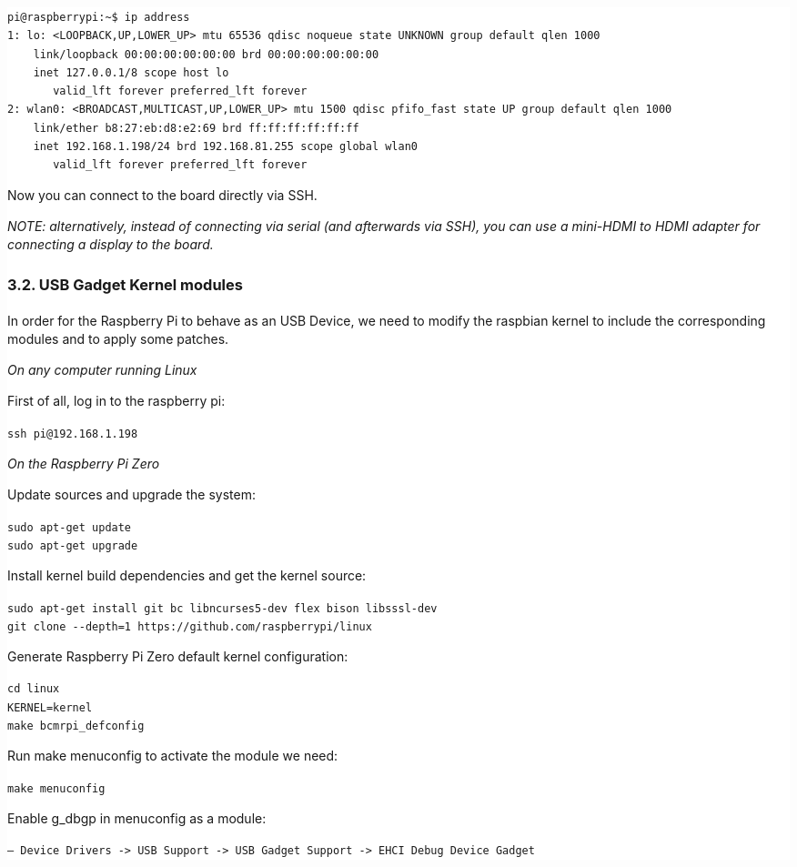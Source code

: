 ```
pi@raspberrypi:~$ ip address                                                   
1: lo: <LOOPBACK,UP,LOWER_UP> mtu 65536 qdisc noqueue state UNKNOWN group default qlen 1000
    link/loopback 00:00:00:00:00:00 brd 00:00:00:00:00:00
    inet 127.0.0.1/8 scope host lo
       valid_lft forever preferred_lft forever
2: wlan0: <BROADCAST,MULTICAST,UP,LOWER_UP> mtu 1500 qdisc pfifo_fast state UP group default qlen 1000
    link/ether b8:27:eb:d8:e2:69 brd ff:ff:ff:ff:ff:ff
    inet 192.168.1.198/24 brd 192.168.81.255 scope global wlan0
       valid_lft forever preferred_lft forever
```

Now you can connect to the board directly via SSH. 

_NOTE: alternatively, instead of connecting via serial (and afterwards via SSH), you can use a mini-HDMI to HDMI adapter for connecting a display to the board._ 

### 3.2. USB Gadget Kernel modules

In order for the Raspberry Pi to behave as an USB Device, we need to modify the raspbian kernel to include the corresponding modules and to apply some patches. 

_On any computer running Linux_

First of all, log in to the raspberry pi: 
```
ssh pi@192.168.1.198
```

_On the Raspberry Pi Zero_

Update sources and upgrade the system:
```
sudo apt-get update
sudo apt-get upgrade
```

Install kernel build dependencies and get the kernel source:
```
sudo apt-get install git bc libncurses5-dev flex bison libsssl-dev
git clone --depth=1 https://github.com/raspberrypi/linux

```

Generate Raspberry Pi Zero default kernel configuration:
```
cd linux
KERNEL=kernel
make bcmrpi_defconfig
```

Run make menuconfig to activate the module we need:
```
make menuconfig
```

Enable g_dbgp in menuconfig as a module: 
```
– Device Drivers -> USB Support -> USB Gadget Support -> EHCI Debug Device Gadget
```
